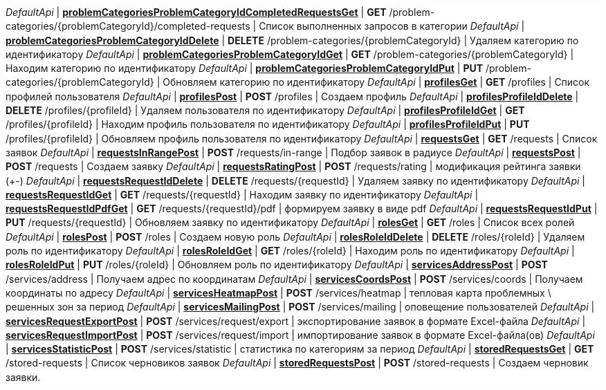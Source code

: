 *DefaultApi* | [**problemCategoriesProblemCategoryIdCompletedRequestsGet**](docs/DefaultApi.md#problemCategoriesProblemCategoryIdCompletedRequestsGet) | **GET** /problem-categories/{problemCategoryId}/completed-requests | Список выполненных запросов в категории
*DefaultApi* | [**problemCategoriesProblemCategoryIdDelete**](docs/DefaultApi.md#problemCategoriesProblemCategoryIdDelete) | **DELETE** /problem-categories/{problemCategoryId} | Удаляем категорию по идентификатору
*DefaultApi* | [**problemCategoriesProblemCategoryIdGet**](docs/DefaultApi.md#problemCategoriesProblemCategoryIdGet) | **GET** /problem-categories/{problemCategoryId} | Находим категорию по идентификатору
*DefaultApi* | [**problemCategoriesProblemCategoryIdPut**](docs/DefaultApi.md#problemCategoriesProblemCategoryIdPut) | **PUT** /problem-categories/{problemCategoryId} | Обновляем категорию по идентификатору
*DefaultApi* | [**profilesGet**](docs/DefaultApi.md#profilesGet) | **GET** /profiles | Список профилей пользователя
*DefaultApi* | [**profilesPost**](docs/DefaultApi.md#profilesPost) | **POST** /profiles | Создаем профиль
*DefaultApi* | [**profilesProfileIdDelete**](docs/DefaultApi.md#profilesProfileIdDelete) | **DELETE** /profiles/{profileId} | Удаляем пользователя по идентификатору
*DefaultApi* | [**profilesProfileIdGet**](docs/DefaultApi.md#profilesProfileIdGet) | **GET** /profiles/{profileId} | Находим профиль пользователя по идентификатору
*DefaultApi* | [**profilesProfileIdPut**](docs/DefaultApi.md#profilesProfileIdPut) | **PUT** /profiles/{profileId} | Обновляем профиль пользователя по идентификатору
*DefaultApi* | [**requestsGet**](docs/DefaultApi.md#requestsGet) | **GET** /requests | Список заявок
*DefaultApi* | [**requestsInRangePost**](docs/DefaultApi.md#requestsInRangePost) | **POST** /requests/in-range | Подбор заявок в радиусе
*DefaultApi* | [**requestsPost**](docs/DefaultApi.md#requestsPost) | **POST** /requests | Создаем заявку
*DefaultApi* | [**requestsRatingPost**](docs/DefaultApi.md#requestsRatingPost) | **POST** /requests/rating | модификация рейтинга заявки (+-)
*DefaultApi* | [**requestsRequestIdDelete**](docs/DefaultApi.md#requestsRequestIdDelete) | **DELETE** /requests/{requestId} | Удаляем заявку по идентификатору
*DefaultApi* | [**requestsRequestIdGet**](docs/DefaultApi.md#requestsRequestIdGet) | **GET** /requests/{requestId} | Находим заявку по идентификатору
*DefaultApi* | [**requestsRequestIdPdfGet**](docs/DefaultApi.md#requestsRequestIdPdfGet) | **GET** /requests/{requestId}/pdf | формируем заявку в виде pdf
*DefaultApi* | [**requestsRequestIdPut**](docs/DefaultApi.md#requestsRequestIdPut) | **PUT** /requests/{requestId} | Обновляем заявку по идентификатору
*DefaultApi* | [**rolesGet**](docs/DefaultApi.md#rolesGet) | **GET** /roles | Список всех ролей
*DefaultApi* | [**rolesPost**](docs/DefaultApi.md#rolesPost) | **POST** /roles | Создаем новую роль
*DefaultApi* | [**rolesRoleIdDelete**](docs/DefaultApi.md#rolesRoleIdDelete) | **DELETE** /roles/{roleId} | Удаляем роль по идентификатору
*DefaultApi* | [**rolesRoleIdGet**](docs/DefaultApi.md#rolesRoleIdGet) | **GET** /roles/{roleId} | Находим роль по идентификатору
*DefaultApi* | [**rolesRoleIdPut**](docs/DefaultApi.md#rolesRoleIdPut) | **PUT** /roles/{roleId} | Обновляем роль по идентификатору
*DefaultApi* | [**servicesAddressPost**](docs/DefaultApi.md#servicesAddressPost) | **POST** /services/address | Получаем адрес по координатам
*DefaultApi* | [**servicesCoordsPost**](docs/DefaultApi.md#servicesCoordsPost) | **POST** /services/coords | Получаем координаты по адресу
*DefaultApi* | [**servicesHeatmapPost**](docs/DefaultApi.md#servicesHeatmapPost) | **POST** /services/heatmap | тепловая карта проблемных \\ решенных зон за период
*DefaultApi* | [**servicesMailingPost**](docs/DefaultApi.md#servicesMailingPost) | **POST** /services/mailing | оповещение пользователей
*DefaultApi* | [**servicesRequestExportPost**](docs/DefaultApi.md#servicesRequestExportPost) | **POST** /services/request/export | экспортирование заявок в формате Excel-файла
*DefaultApi* | [**servicesRequestImportPost**](docs/DefaultApi.md#servicesRequestImportPost) | **POST** /services/request/import | импортирование заявок в формате Excel-файла(ов)
*DefaultApi* | [**servicesStatisticPost**](docs/DefaultApi.md#servicesStatisticPost) | **POST** /services/statistic | статистика по категориям за период
*DefaultApi* | [**storedRequestsGet**](docs/DefaultApi.md#storedRequestsGet) | **GET** /stored-requests | Список черновиков заявок
*DefaultApi* | [**storedRequestsPost**](docs/DefaultApi.md#storedRequestsPost) | **POST** /stored-requests | Создаем черновик заявки.